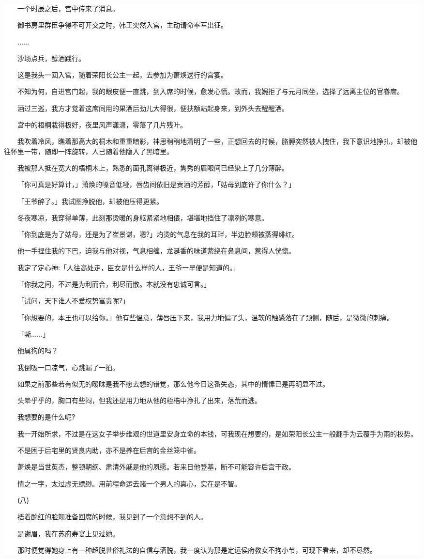 &emsp;&emsp;一个时辰之后，宫中传来了消息。  
  
&emsp;&emsp;御书房里群臣争得不可开交之时，韩王突然入宫，主动请命率军出征。  
  
&emsp;&emsp;……  
  
&emsp;&emsp;沙场点兵，醇酒践行。  
  
&emsp;&emsp;这是我头一回入宫，随着荣阳长公主一起，去参加为萧焕送行的宫宴。  
  
&emsp;&emsp;不知为何，自进宫门起，我的眼皮便一直跳，到入席的时候，愈发心慌。故而，我婉拒了与元月同坐，选择了远离主位的官眷席。  
  
&emsp;&emsp;酒过三巡，我方才觉着这席间用的果酒后劲儿大得很，便扶额站起身来，到外头去醒醒酒。  
  
&emsp;&emsp;宫中的梧桐栽得极好，夜里风声潇潇，零落了几片残叶。  
  
&emsp;&emsp;我吹着冷风，瞧着那高大的桐木和重重暗影，神思稍稍地清明了一些，正想回去的时候，胳膊突然被人拽住，我下意识地挣扎，却被他往怀里一带，随即一阵旋转，人已随着他隐入了黑暗里。  
  
&emsp;&emsp;我被那人抵在宽大的梧桐木上，熟悉的面孔离得极近，隽秀的眉眼间已经染上了几分薄醉。  
  
&emsp;&emsp;「你可真是好算计，」萧焕的嗓音低哑，唇齿间依旧是贡酒的芳醇，「姑母到底许了你什么？」  
  
&emsp;&emsp;「王爷醉了。」我试图挣脱他，却被他压得更紧。  
  
&emsp;&emsp;冬夜寒凉，我穿得单薄，此刻那烫暖的身躯紧紧地相偎，堪堪地挡住了凛冽的寒意。  
  
&emsp;&emsp;「你到底是为了姑母，还是为了崔景谌，嗯?」灼烫的气息在我的耳畔，半边脸颊被蒸得绯红。  
  
&emsp;&emsp;他一手捏住我的下巴，迫我与他对视，气息相缠，龙涎香的味道萦绕在鼻息间，惹得人恍惚。  
  
&emsp;&emsp;我定了定心神:「人往高处走，臣女是什么样的人，王爷一早便是知道的。」  
  
&emsp;&emsp;「你我之间，不过是为利而合，利尽而散。本就没有忠诚可言。」  
  
&emsp;&emsp;「试问，天下谁人不爱权势富贵呢?」  
  
&emsp;&emsp;「你想要的，本王也可以给你。」他有些愠意，薄唇压下来，我用力地偏了头，温软的触感落在了颈侧，随后，是微微的刺痛。  
  
&emsp;&emsp;「嘶……」  
  
&emsp;&emsp;他属狗的吗？  
  
&emsp;&emsp;我倒吸一口凉气，心跳漏了一拍。  
  
&emsp;&emsp;如果之前那些若有似无的暧昧是我不愿去想的错觉，那么他今日这番失态，其中的情愫已是再明显不过。  
  
&emsp;&emsp;头晕乎乎的，胸口有些闷，但我还是用力地从他的桎梏中挣扎了出来，落荒而逃。  
  
&emsp;&emsp;我想要的是什么呢?  
  
&emsp;&emsp;我一开始所求，不过是在这女子举步维艰的世道里安身立命的本钱，可我现在想要的，是如荣阳长公主一般翻手为云覆手为雨的权势。  
  
&emsp;&emsp;不是困于后宅里的贤良内助，亦不是养在后宫的金丝笼中雀。  
  
&emsp;&emsp;萧焕是当世英杰，整顿朝纲、肃清外戚是他的夙愿。若来日他登基，断不可能容许后宫干政。  
  
&emsp;&emsp;情之一字，太过虚无缥缈。用前程命运去赌一个男人的真心，实在是不智。  
  
&emsp;&emsp;(八)  
  
&emsp;&emsp;捂着酡红的脸颊准备回席的时候，我见到了一个意想不到的人。  
  
&emsp;&emsp;是谢眉，我在苏府寿宴上见过她。  
  
&emsp;&emsp;那时便觉得她身上有一种超脱世俗礼法的自信与洒脱，我一度认为那是定远侯府教女不拘小节，可现下看来，却不尽然。  
  